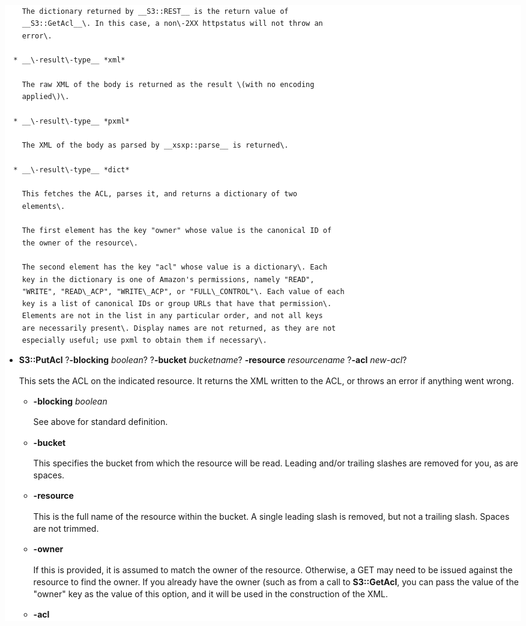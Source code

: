         The dictionary returned by __S3::REST__ is the return value of
        __S3::GetAcl__\. In this case, a non\-2XX httpstatus will not throw an
        error\.

      * __\-result\-type__ *xml*

        The raw XML of the body is returned as the result \(with no encoding
        applied\)\.

      * __\-result\-type__ *pxml*

        The XML of the body as parsed by __xsxp::parse__ is returned\.

      * __\-result\-type__ *dict*

        This fetches the ACL, parses it, and returns a dictionary of two
        elements\.

        The first element has the key "owner" whose value is the canonical ID of
        the owner of the resource\.

        The second element has the key "acl" whose value is a dictionary\. Each
        key in the dictionary is one of Amazon's permissions, namely "READ",
        "WRITE", "READ\_ACP", "WRITE\_ACP", or "FULL\_CONTROL"\. Each value of each
        key is a list of canonical IDs or group URLs that have that permission\.
        Elements are not in the list in any particular order, and not all keys
        are necessarily present\. Display names are not returned, as they are not
        especially useful; use pxml to obtain them if necessary\.

  - <a name='12'></a>__S3::PutAcl__ ?__\-blocking__ *boolean*? ?__\-bucket__ *bucketname*? __\-resource__ *resourcename* ?__\-acl__ *new\-acl*?

    This sets the ACL on the indicated resource\. It returns the XML written to
    the ACL, or throws an error if anything went wrong\.

      * __\-blocking__ *boolean*

        See above for standard definition\.

      * __\-bucket__

        This specifies the bucket from which the resource will be read\. Leading
        and/or trailing slashes are removed for you, as are spaces\.

      * __\-resource__

        This is the full name of the resource within the bucket\. A single
        leading slash is removed, but not a trailing slash\. Spaces are not
        trimmed\.

      * __\-owner__

        If this is provided, it is assumed to match the owner of the resource\.
        Otherwise, a GET may need to be issued against the resource to find the
        owner\. If you already have the owner \(such as from a call to
        __S3::GetAcl__, you can pass the value of the "owner" key as the
        value of this option, and it will be used in the construction of the
        XML\.

      * __\-acl__
